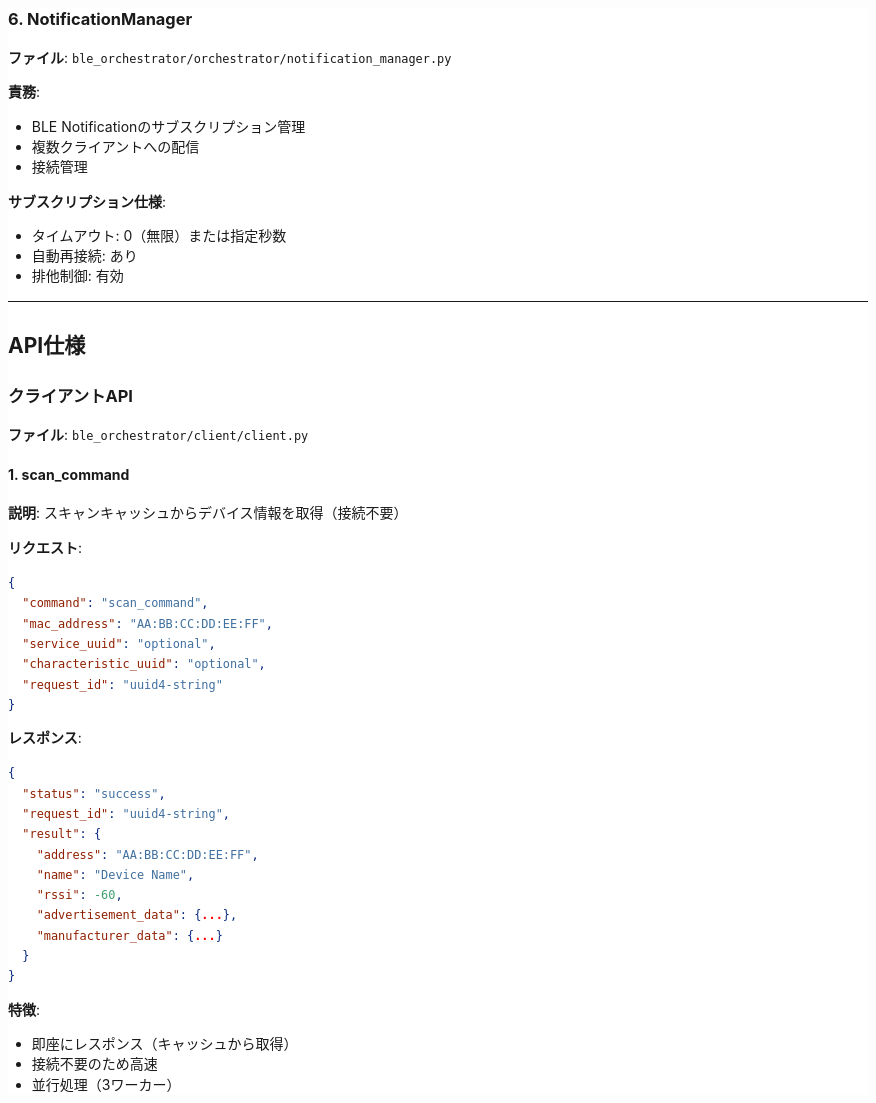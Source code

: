 ### 6. NotificationManager

**ファイル**: `ble_orchestrator/orchestrator/notification_manager.py`

**責務**:
- BLE Notificationのサブスクリプション管理
- 複数クライアントへの配信
- 接続管理

**サブスクリプション仕様**:
- タイムアウト: 0（無限）または指定秒数
- 自動再接続: あり
- 排他制御: 有効

---

## API仕様

### クライアントAPI

**ファイル**: `ble_orchestrator/client/client.py`

#### 1. scan_command

**説明**: スキャンキャッシュからデバイス情報を取得（接続不要）

**リクエスト**:
```json
{
  "command": "scan_command",
  "mac_address": "AA:BB:CC:DD:EE:FF",
  "service_uuid": "optional",
  "characteristic_uuid": "optional",
  "request_id": "uuid4-string"
}
```

**レスポンス**:
```json
{
  "status": "success",
  "request_id": "uuid4-string",
  "result": {
    "address": "AA:BB:CC:DD:EE:FF",
    "name": "Device Name",
    "rssi": -60,
    "advertisement_data": {...},
    "manufacturer_data": {...}
  }
}
```

**特徴**:
- 即座にレスポンス（キャッシュから取得）
- 接続不要のため高速
- 並行処理（3ワーカー）

